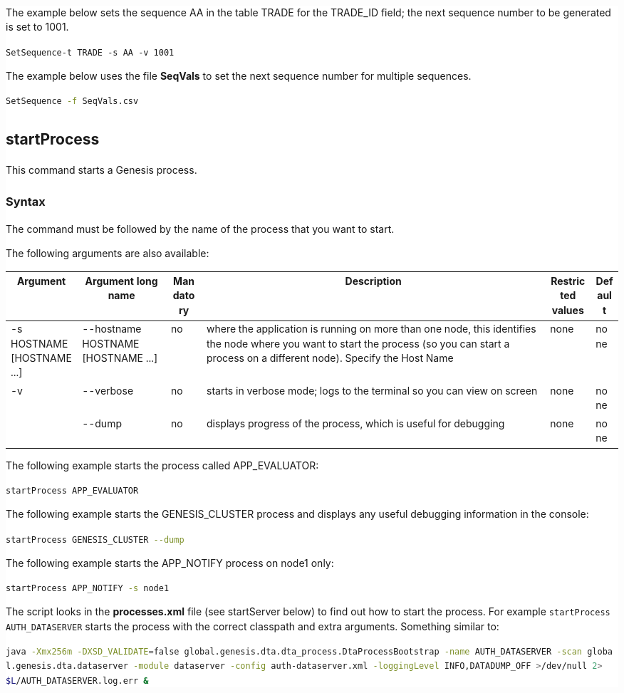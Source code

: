 The example below sets the sequence AA in the table TRADE for the TRADE_ID field; the next sequence number to be generated is set to 1001.

```
SetSequence-t TRADE -s AA -v 1001
```
The example below uses the file **SeqVals** to set the next sequence number for multiple sequences.

```bash
SetSequence -f SeqVals.csv
```

## startProcess 

This command starts a Genesis process. 

### Syntax

The command must be followed by the name of the process that you want to start.

The following arguments are also available:


| Argument                   | Argument long name                          | Mandatory | Description                                                                                                                                                                                         | Restricted values | Default |
|----------------------------|---------------------------------------------|-----------|-----------------------------------------------------------------------------------------------------------------------------------------------------------------------------------------------------|-------------------|-------|
| -s HOSTNAME [HOSTNAME ...]   | --hostname HOSTNAME [HOSTNAME ...]  | no        | where the application is running on more than one node, this identifies the node where you want to start the process (so you can start a process on a different node). Specify the Host Name | none                |	none   |  
| -v                                         | --verbose                                   | no        | starts in verbose mode; logs to the terminal so you can view on screen   | none                | none   |  
|                                                                     | --dump                    | no        | displays progress of the process, which is useful for debugging                                                                                                                          | none                |		none   |  
 
The following example starts the process called APP_EVALUATOR:

```bash
startProcess APP_EVALUATOR 
```

The following example starts the GENESIS_CLUSTER process and displays any useful debugging information in the console:

```bash
startProcess GENESIS_CLUSTER --dump
```

The following example starts the APP_NOTIFY process on node1 only:

```bash
startProcess APP_NOTIFY -s node1 
```

The script looks in the **processes.xml** file (see startServer below) to find out how to start the process. For example `startProcess AUTH_DATASERVER` starts the process with the correct classpath and extra arguments. Something similar to:

```bash
java -Xmx256m -DXSD_VALIDATE=false global.genesis.dta.dta_process.DtaProcessBootstrap -name AUTH_DATASERVER -scan global.genesis.dta.dataserver -module dataserver -config auth-dataserver.xml -loggingLevel INFO,DATADUMP_OFF >/dev/null 2> $L/AUTH_DATASERVER.log.err &
```
